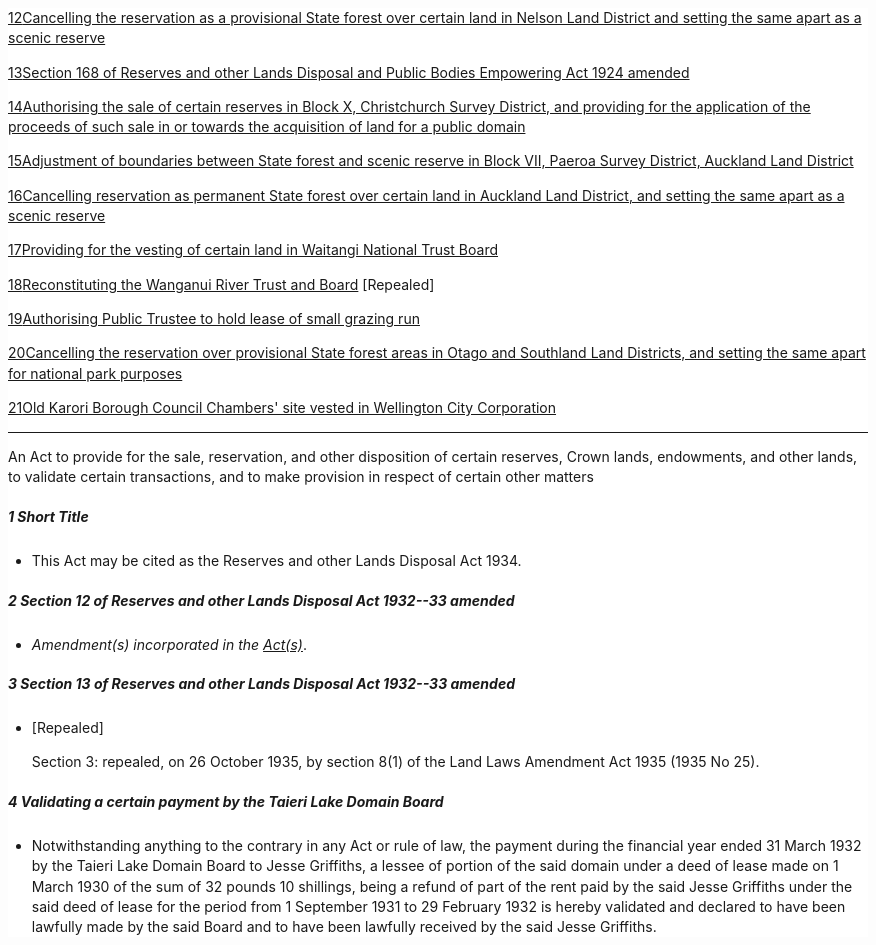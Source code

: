 [12][13][][13][Cancelling the reservation as a provisional State forest over certain land in Nelson Land District and setting the same apart as a scenic reserve][13]

[13][14][][14][Section 168 of Reserves and other Lands Disposal and Public Bodies Empowering Act 1924 amended][14]

[14][15][][15][Authorising the sale of certain reserves in Block X, Christchurch Survey District, and providing for the application of the proceeds of such sale in or towards the acquisition of land for a public domain][15]

[15][16][][16][Adjustment of boundaries between State forest and scenic reserve in Block VII, Paeroa Survey District, Auckland Land District][16]

[16][17][][17][Cancelling reservation as permanent State forest over certain land in Auckland Land District, and setting the same apart as a scenic reserve][17]

[17][18][][18][Providing for the vesting of certain land in Waitangi National Trust Board][18]

[18][19][][19][Reconstituting the Wanganui River Trust and Board][19] \[Repealed\]

[19][20][][20][Authorising Public Trustee to hold lease of small grazing run][20]

[20][21][][21][Cancelling the reservation over provisional State forest areas in Otago and Southland Land Districts, and setting the same apart for national park purposes][21]

[21][22][][22][Old Karori Borough Council Chambers' site vested in Wellington City Corporation][22]

---

An Act to provide for the sale, reservation, and other disposition of certain reserves, Crown lands, endowments, and other lands, to validate certain transactions, and to make provision in respect of certain other matters

##### 1 Short Title
    
*   This Act may be cited as the Reserves and other Lands Disposal Act 1934\.

##### 2 Section 12 of Reserves and other Lands Disposal Act 1932--33 amended
    
*   _Amendment(s) incorporated in the [Act(s)][23]_.

##### 3 Section 13 of Reserves and other Lands Disposal Act 1932--33 amended
    
*   \[Repealed\]
    
    Section 3: repealed, on 26 October 1935, by section 8(1) of the Land Laws Amendment Act 1935 (1935 No 25).

##### 4 Validating a certain payment by the Taieri Lake Domain Board
    
*   Notwithstanding anything to the contrary in any Act or rule of law, the payment during the financial year ended 31 March 1932 by the Taieri Lake Domain Board to Jesse Griffiths, a lessee of portion of the said domain under a deed of lease made on 1 March 1930 of the sum of 32 pounds 10 shillings, being a refund of part of the rent paid by the said Jesse Griffiths under the said deed of lease for the period from 1 September 1931 to 29 February 1932 is hereby validated and declared to have been lawfully made by the said Board and to have been lawfully received by the said Jesse Griffiths.


[0]: http://www.legislation.govt.nz/act/public/1934/0032/latest/link.aspx?id=DLM195466
[1]: http://www.legislation.govt.nz/act/public/1934/0032/latest/whole.html#DLM216772
[2]: http://www.legislation.govt.nz/act/public/1934/0032/latest/whole.html#DLM216774
[3]: http://www.legislation.govt.nz/act/public/1934/0032/latest/whole.html#DLM216775
[4]: http://www.legislation.govt.nz/act/public/1934/0032/latest/whole.html#DLM216776
[5]: http://www.legislation.govt.nz/act/public/1934/0032/latest/whole.html#DLM216778
[6]: http://www.legislation.govt.nz/act/public/1934/0032/latest/whole.html#DLM216780
[7]: http://www.legislation.govt.nz/act/public/1934/0032/latest/whole.html#DLM216781
[8]: http://www.legislation.govt.nz/act/public/1934/0032/latest/whole.html#DLM216783
[9]: http://www.legislation.govt.nz/act/public/1934/0032/latest/whole.html#DLM216785
[10]: http://www.legislation.govt.nz/act/public/1934/0032/latest/whole.html#DLM216787
[11]: http://www.legislation.govt.nz/act/public/1934/0032/latest/whole.html#DLM216789
[12]: http://www.legislation.govt.nz/act/public/1934/0032/latest/whole.html#DLM216792
[13]: http://www.legislation.govt.nz/act/public/1934/0032/latest/whole.html#DLM216795
[14]: http://www.legislation.govt.nz/act/public/1934/0032/latest/whole.html#DLM216798
[15]: http://www.legislation.govt.nz/act/public/1934/0032/latest/whole.html#DLM216799
[16]: http://www.legislation.govt.nz/act/public/1934/0032/latest/whole.html#DLM217202
[17]: http://www.legislation.govt.nz/act/public/1934/0032/latest/whole.html#DLM217205
[18]: http://www.legislation.govt.nz/act/public/1934/0032/latest/whole.html#DLM217208
[19]: http://www.legislation.govt.nz/act/public/1934/0032/latest/whole.html#DLM217211
[20]: http://www.legislation.govt.nz/act/public/1934/0032/latest/whole.html#DLM217213
[21]: http://www.legislation.govt.nz/act/public/1934/0032/latest/whole.html#DLM217216
[22]: http://www.legislation.govt.nz/act/public/1934/0032/latest/whole.html#DLM217220
[23]: http://www.legislation.govt.nz/act/public/1934/0032/latest/link.aspx?id=DLM212880
[24]: http://www.legislation.govt.nz/act/public/1934/0032/latest/link.aspx?id=DLM28671
[25]: http://www.legislation.govt.nz/act/public/1934/0032/latest/link.aspx?id=DLM133501
[26]: http://www.legislation.govt.nz/act/public/1934/0032/latest/link.aspx?id=DLM245843
[27]: http://www.legislation.govt.nz/act/public/1934/0032/latest/link.aspx?id=DLM175060
[28]: http://www.legislation.govt.nz/act/public/1934/0032/latest/link.aspx?id=DLM213209
[29]: http://www.legislation.govt.nz/act/public/1934/0032/latest/link.aspx?id=DLM228876
[30]: http://www.legislation.govt.nz/act/public/1934/0032/latest/link.aspx?id=DLM234118
[31]: http://www.legislation.govt.nz/act/public/1934/0032/latest/link.aspx?id=DLM238724
[32]: http://www.pco.parliament.govt.nz/reprints/
[33]: http://www.legislation.govt.nz/act/public/1934/0032/latest/link.aspx?id=DLM195439
[34]: http://www.pco.parliament.govt.nz/editorial-conventions/
[35]: http://www.legislation.govt.nz/act/public/1934/0032/latest/link.aspx?id=DLM195468
[36]: http://www.legislation.govt.nz/act/public/1934/0032/latest/link.aspx?id=DLM195470